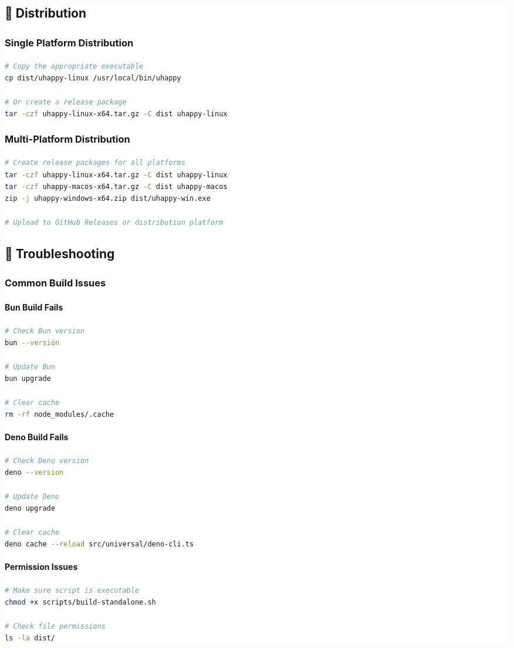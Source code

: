 ## 🚢 Distribution

### Single Platform Distribution
```bash
# Copy the appropriate executable
cp dist/uhappy-linux /usr/local/bin/uhappy

# Or create a release package
tar -czf uhappy-linux-x64.tar.gz -C dist uhappy-linux
```

### Multi-Platform Distribution
```bash
# Create release packages for all platforms
tar -czf uhappy-linux-x64.tar.gz -C dist uhappy-linux
tar -czf uhappy-macos-x64.tar.gz -C dist uhappy-macos
zip -j uhappy-windows-x64.zip dist/uhappy-win.exe

# Upload to GitHub Releases or distribution platform
```

## 🐛 Troubleshooting

### Common Build Issues

#### Bun Build Fails
```bash
# Check Bun version
bun --version

# Update Bun
bun upgrade

# Clear cache
rm -rf node_modules/.cache
```

#### Deno Build Fails
```bash
# Check Deno version
deno --version

# Update Deno
deno upgrade

# Clear cache
deno cache --reload src/universal/deno-cli.ts
```

#### Permission Issues
```bash
# Make sure script is executable
chmod +x scripts/build-standalone.sh

# Check file permissions
ls -la dist/
```
